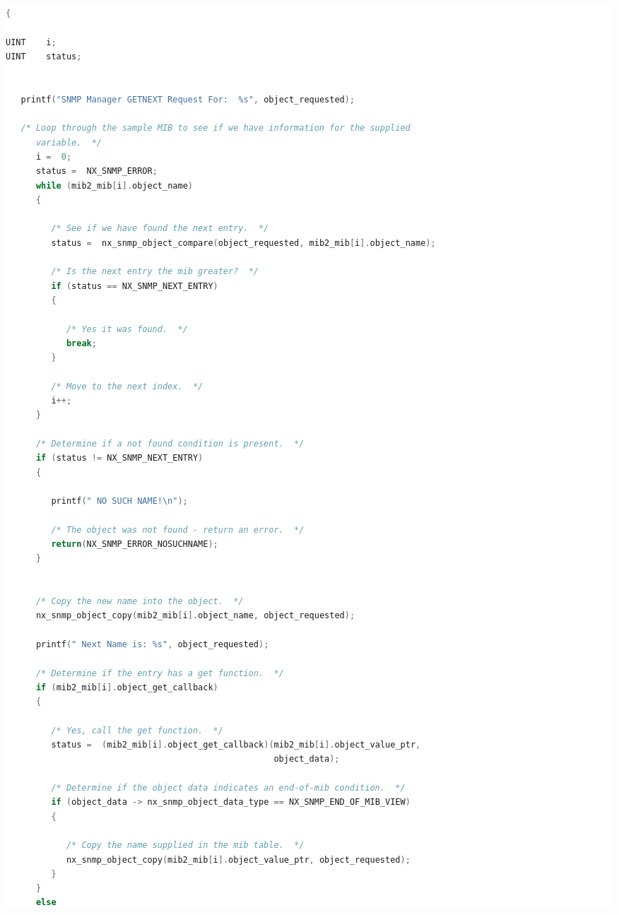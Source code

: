 ```c
{
  
UINT    i;
UINT    status;
  
  
   printf("SNMP Manager GETNEXT Request For:  %s", object_requested);
  
   /* Loop through the sample MIB to see if we have information for the supplied 
      variable.  */
      i =  0;
      status =  NX_SNMP_ERROR;
      while (mib2_mib[i].object_name)
      {
  
         /* See if we have found the next entry.  */
         status =  nx_snmp_object_compare(object_requested, mib2_mib[i].object_name);
  
         /* Is the next entry the mib greater?  */
         if (status == NX_SNMP_NEXT_ENTRY)
         {
  
            /* Yes it was found.  */
            break;
         }
  
         /* Move to the next index.  */
         i++;
      }
  
      /* Determine if a not found condition is present.  */
      if (status != NX_SNMP_NEXT_ENTRY)
      {
  
         printf(" NO SUCH NAME!\n");
  
         /* The object was not found - return an error.  */
         return(NX_SNMP_ERROR_NOSUCHNAME);
      }
  
  
      /* Copy the new name into the object.  */
      nx_snmp_object_copy(mib2_mib[i].object_name, object_requested);
  
      printf(" Next Name is: %s", object_requested);
  
      /* Determine if the entry has a get function.  */
      if (mib2_mib[i].object_get_callback)
      {
  
         /* Yes, call the get function.  */
         status =  (mib2_mib[i].object_get_callback)(mib2_mib[i].object_value_ptr, 
                                                     object_data);
  
         /* Determine if the object data indicates an end-of-mib condition.  */
         if (object_data -> nx_snmp_object_data_type == NX_SNMP_END_OF_MIB_VIEW)
         {
  
            /* Copy the name supplied in the mib table.  */
            nx_snmp_object_copy(mib2_mib[i].object_value_ptr, object_requested);
         }
      }
      else
```